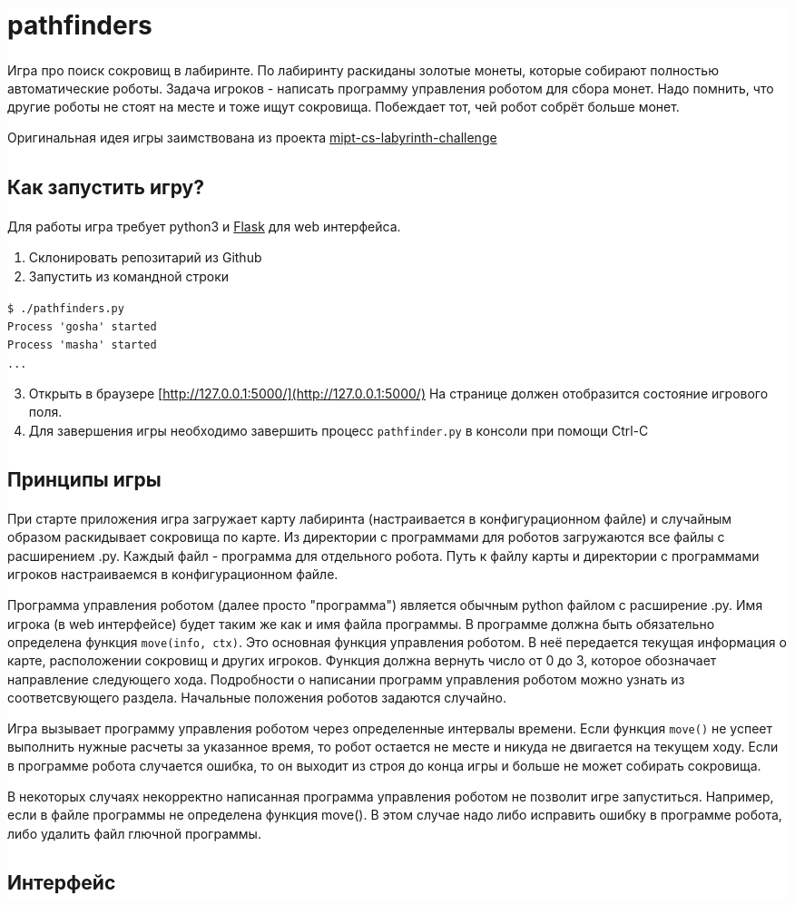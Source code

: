
# pathfinders

Игра про поиск сокровищ в лабиринте. По лабиринту раскиданы золотые монеты, которые собирают полностью автоматические роботы. Задача игроков - написать программу управления роботом для сбора монет. Надо помнить, что другие роботы не стоят на месте и тоже ищут сокровища. Побеждает тот, чей робот собрёт больше монет.

Оригинальная идея игры заимствована из проекта [mipt-cs-labyrinth-challenge](https://github.com/avasyukov/mipt-cs-labyrinth-challenge)

## Как запустить игру?

Для работы игра требует python3 и [Flask](http://flask.pocoo.org/) для web интерфейса.

1. Склонировать репозитарий из Github
2. Запустить из командной строки 

```
$ ./pathfinders.py 
Process 'gosha' started
Process 'masha' started
...
```

3. Открыть в браузере [http://127.0.0.1:5000/](http://127.0.0.1:5000/) На странице должен отобразится состояние игрового поля.
4. Для завершения игры необходимо завершить процесс `pathfinder.py` в консоли при помощи Ctrl-C

## Принципы игры

При старте приложения игра загружает карту лабиринта (настраивается в конфигурационном файле) и случайным образом раскидывает сокровища по карте. Из директории с программами для роботов загружаются все файлы с расширением .py. Каждый файл - программа для отдельного робота. Путь к файлу карты и директории с программами игроков настраиваемся в конфигурационном файле.

Программа управления роботом (далее просто "программа") является обычным python файлом с расширение .py. Имя игрока (в web интерфейсе) будет таким же как и имя файла программы. В программе должна быть обязательно определена функция `move(info, ctx)`. Это основная функция управления роботом. В неё передается текущая информация о карте, расположении сокровищ и других игроков. Функция должна вернуть число от 0 до 3, которое обозначает направление следующего хода. Подробности о написании программ управления роботом можно узнать из соответсвующего раздела. Начальные положения роботов задаются случайно.

Игра вызывает программу управления роботом через определенные интервалы времени. Если функция `move()` не успеет выполнить нужные расчеты за указанное время, то робот остается не месте и никуда не двигается на текущем ходу. Если в программе робота случается ошибка, то он выходит из строя до конца игры и больше не может собирать сокровища.

В некоторых случаях некорректно написанная программа управления роботом не позволит игре запуститься. Например, если в файле программы не определена функция move(). В этом случае надо либо исправить ошибку в программе робота, либо удалить файл глючной программы. 

## Интерфейс
